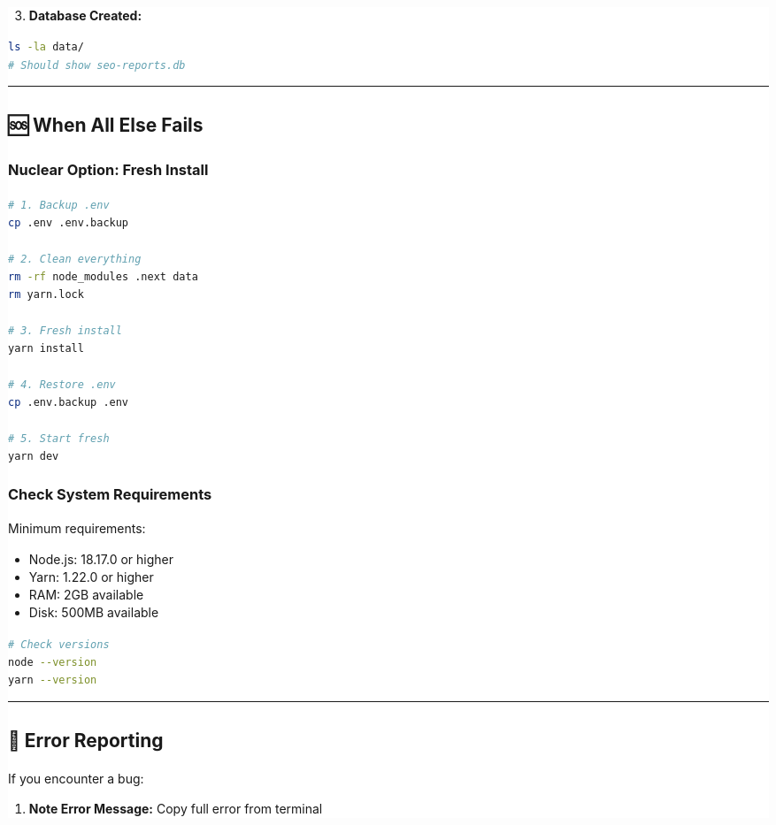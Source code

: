 3. **Database Created:**

```bash
ls -la data/
# Should show seo-reports.db
```

---

## 🆘 When All Else Fails

### Nuclear Option: Fresh Install

```bash
# 1. Backup .env
cp .env .env.backup

# 2. Clean everything
rm -rf node_modules .next data
rm yarn.lock

# 3. Fresh install
yarn install

# 4. Restore .env
cp .env.backup .env

# 5. Start fresh
yarn dev
```

### Check System Requirements

Minimum requirements:

- Node.js: 18.17.0 or higher
- Yarn: 1.22.0 or higher
- RAM: 2GB available
- Disk: 500MB available

```bash
# Check versions
node --version
yarn --version
```

---

## 📝 Error Reporting

If you encounter a bug:

1. **Note Error Message:**
   Copy full error from terminal
